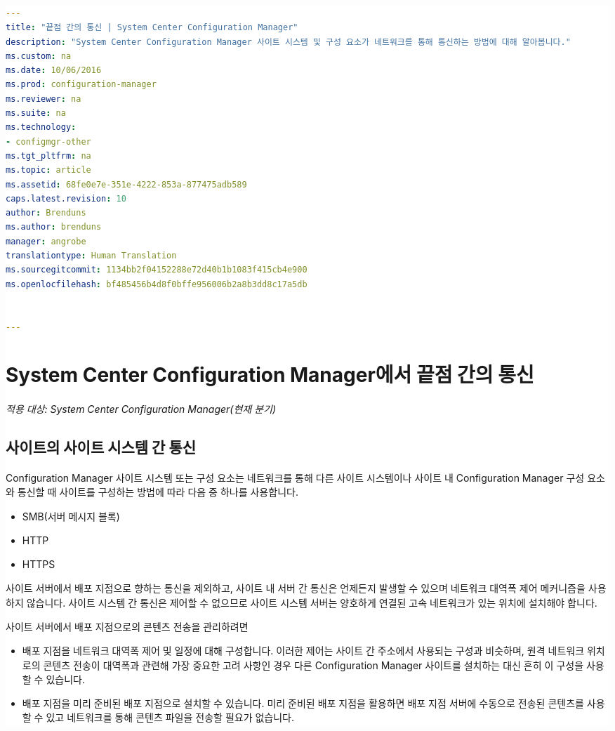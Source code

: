 ```yaml
---
title: "끝점 간의 통신 | System Center Configuration Manager"
description: "System Center Configuration Manager 사이트 시스템 및 구성 요소가 네트워크를 통해 통신하는 방법에 대해 알아봅니다."
ms.custom: na
ms.date: 10/06/2016
ms.prod: configuration-manager
ms.reviewer: na
ms.suite: na
ms.technology:
- configmgr-other
ms.tgt_pltfrm: na
ms.topic: article
ms.assetid: 68fe0e7e-351e-4222-853a-877475adb589
caps.latest.revision: 10
author: Brenduns
ms.author: brenduns
manager: angrobe
translationtype: Human Translation
ms.sourcegitcommit: 1134bb2f04152288e72d40b1b1083f415cb4e900
ms.openlocfilehash: bf485456b4d8f0bffe956006b2a8b3dd8c17a5db


---
```

# <a name="communications-between-endpoints-in-system-center-configuration-manager"></a>System Center Configuration Manager에서 끝점 간의 통신

*적용 대상: System Center Configuration Manager(현재 분기)*


##  <a name="a-nameplanningintra-sitecoma-communications-between-site-systems-in-a-site"></a><a name="Planning_Intra-site_Com"></a> 사이트의 사이트 시스템 간 통신  
 Configuration Manager 사이트 시스템 또는 구성 요소는 네트워크를 통해 다른 사이트 시스템이나 사이트 내 Configuration Manager 구성 요소와 통신할 때 사이트를 구성하는 방법에 따라 다음 중 하나를 사용합니다.  

-   SMB(서버 메시지 블록)  

-   HTTP  

-   HTTPS  

사이트 서버에서 배포 지점으로 향하는 통신을 제외하고, 사이트 내 서버 간 통신은 언제든지 발생할 수 있으며 네트워크 대역폭 제어 메커니즘을 사용하지 않습니다. 사이트 시스템 간 통신은 제어할 수 없으므로 사이트 시스템 서버는 양호하게 연결된 고속 네트워크가 있는 위치에 설치해야 합니다.  

사이트 서버에서 배포 지점으로의 콘텐츠 전송을 관리하려면  

-   배포 지점을 네트워크 대역폭 제어 및 일정에 대해 구성합니다. 이러한 제어는 사이트 간 주소에서 사용되는 구성과 비슷하며, 원격 네트워크 위치로의 콘텐츠 전송이 대역폭과 관련해 가장 중요한 고려 사항인 경우 다른 Configuration Manager 사이트를 설치하는 대신 흔히 이 구성을 사용할 수 있습니다.  

-   배포 지점을 미리 준비된 배포 지점으로 설치할 수 있습니다. 미리 준비된 배포 지점을 활용하면 배포 지점 서버에 수동으로 전송된 콘텐츠를 사용할 수 있고 네트워크를 통해 콘텐츠 파일을 전송할 필요가 없습니다.  
